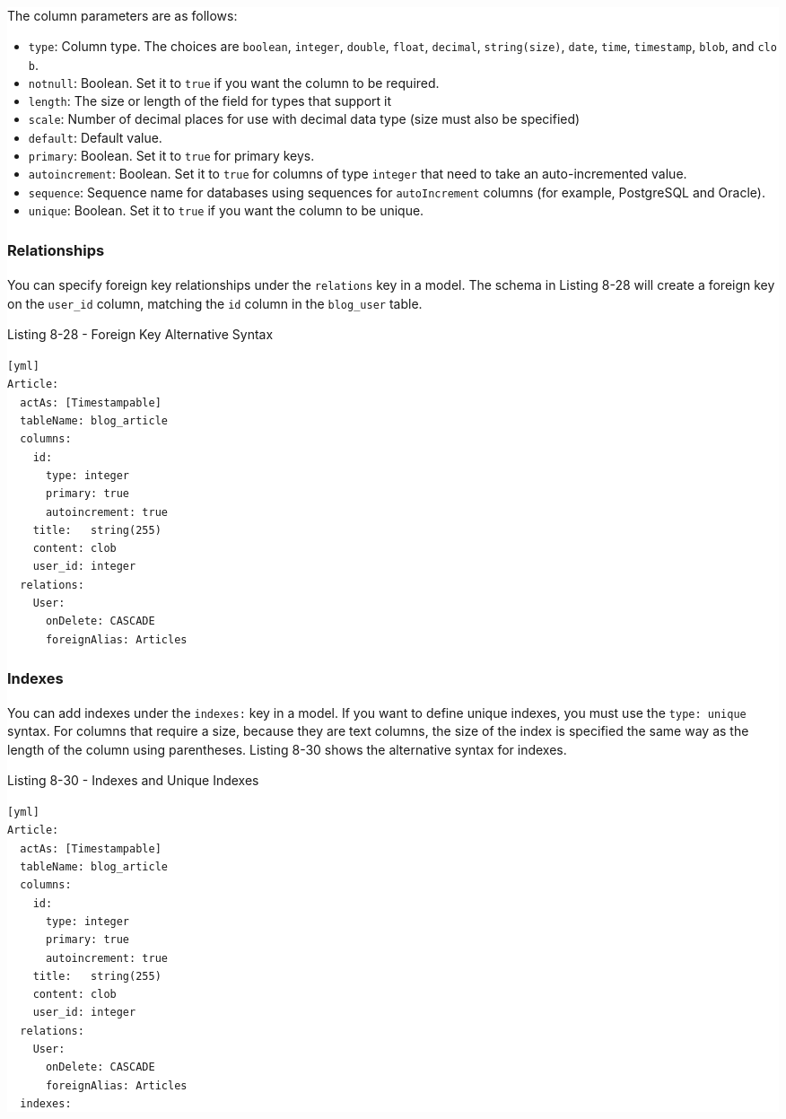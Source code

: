 The column parameters are as follows:

  * `type`: Column type. The choices are `boolean`, `integer`, `double`, `float`, `decimal`, `string(size)`, `date`, `time`, `timestamp`, `blob`, and `clob`.
  * `notnull`: Boolean. Set it to `true` if you want the column to be required.
  * `length`: The size or length of the field for types that support it
  * `scale`: Number of decimal places for use with decimal data type (size must also be specified)
  * `default`: Default value.
  * `primary`: Boolean. Set it to `true` for primary keys.
  * `autoincrement`: Boolean. Set it to `true` for columns of type `integer` that need to take an auto-incremented value.
  * `sequence`: Sequence name for databases using sequences for `autoIncrement` columns (for example, PostgreSQL and Oracle).
  * `unique`: Boolean. Set it to `true` if you want the column to be unique.

### Relationships

You can specify foreign key relationships under the `relations` key in a model. The schema in Listing 8-28 will create a foreign key on the `user_id` column, matching the `id` column in the `blog_user` table.

Listing 8-28 - Foreign Key Alternative Syntax

    [yml]
    Article:
      actAs: [Timestampable]
      tableName: blog_article
      columns:
        id:
          type: integer
          primary: true
          autoincrement: true
        title:   string(255)
        content: clob
        user_id: integer
      relations:
        User:
          onDelete: CASCADE
          foreignAlias: Articles

### Indexes

You can add indexes under the `indexes:` key in a model. If you want to define unique indexes, you must use the `type: unique` syntax. For columns that require a size, because they are text columns, the size of the index is specified the same way as the length of the column using parentheses. Listing 8-30 shows the alternative syntax for indexes.

Listing 8-30 - Indexes and Unique Indexes

    [yml]
    Article:
      actAs: [Timestampable]
      tableName: blog_article
      columns:
        id:
          type: integer
          primary: true
          autoincrement: true
        title:   string(255)
        content: clob
        user_id: integer
      relations:
        User:
          onDelete: CASCADE
          foreignAlias: Articles
      indexes: